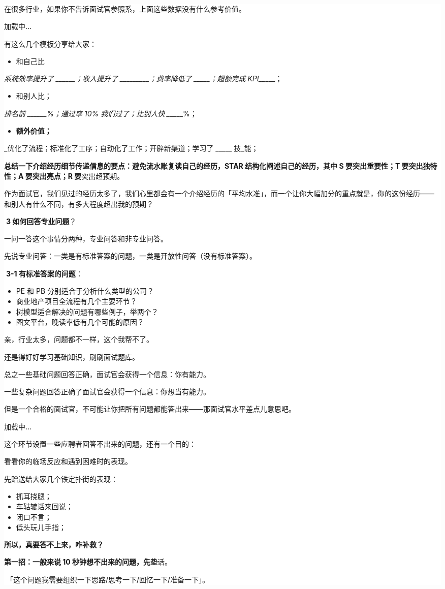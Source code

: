 在很多行业，如果你不告诉面试官参照系，上面这些数据没有什么参考价值。

加载中...

有这么几个模板分享给大家：

- 和自己比

_系统效率提升了 \_\_\_\_\_\_；收入提升了 \_\_\_\_\_\_\_\_\_；费率降低了 \_\_\_\_\_；超额完成 KPI\_\__\_\_\_；

- 和别人比；

_排名前 \_\_\_\_\_\_\%；通过率 10\% 我们过了；比别人快 \_\_\__\_\_\%；

- **额外价值；**

_优化了流程；标准化了工序；自动化了工作；开辟新渠道；学习了 \_\_\_\_\_ 技_能；

**总结一下介绍经历细节传递信息的要点：避免流水账复读自己的经历，STAR 结构化阐述自己的经历，其中 S 要突出重要性；T 要突出独特性；A 要突出亮点；R 要**突出超预期。

作为面试官，我们见过的经历太多了，我们心里都会有一个介绍经历的「平均水准」，而一个让你大幅加分的重点就是，你的这份经历——和别人有什么不同，有多大程度超出我的预期？

 **3 如何回答专业问题**？

一问一答这个事情分两种，专业问答和非专业问答。

先说专业问答：一类是有标准答案的问题，一类是开放性问答（没有标准答案）。

 **3-1 有标准答案的问题**：

- PE 和 PB 分别适合于分析什么类型的公司？
- 商业地产项目全流程有几个主要环节？
- 树模型适合解决的问题有哪些例子，举两个？
- 图文平台，晚读率低有几个可能的原因？

亲，行业太多，问题都不一样，这个我帮不了。

还是得好好学习基础知识，刷刷面试题库。

总之一些基础问题回答正确，面试官会获得一个信息：你有能力。

一些复杂问题回答正确了面试官会获得一个信息：你想当有能力。

但是一个合格的面试官，不可能让你把所有问题都能答出来——那面试官水平差点儿意思吧。

加载中...

这个环节设置一些应聘者回答不出来的问题，还有一个目的：

看看你的临场反应和遇到困难时的表现。

先赠送给大家几个铁定扑街的表现：

- 抓耳挠腮；
- 车轱辘话来回说；
- 闭口不言；
- 低头玩儿手指；

**所以，真要答不上来，咋补救？**

**第一招：一般来说 10 秒钟想不出来的问题，先垫**话。

 「这个问题我需要组织一下思路/思考一下/回忆一下/准备一下」。

